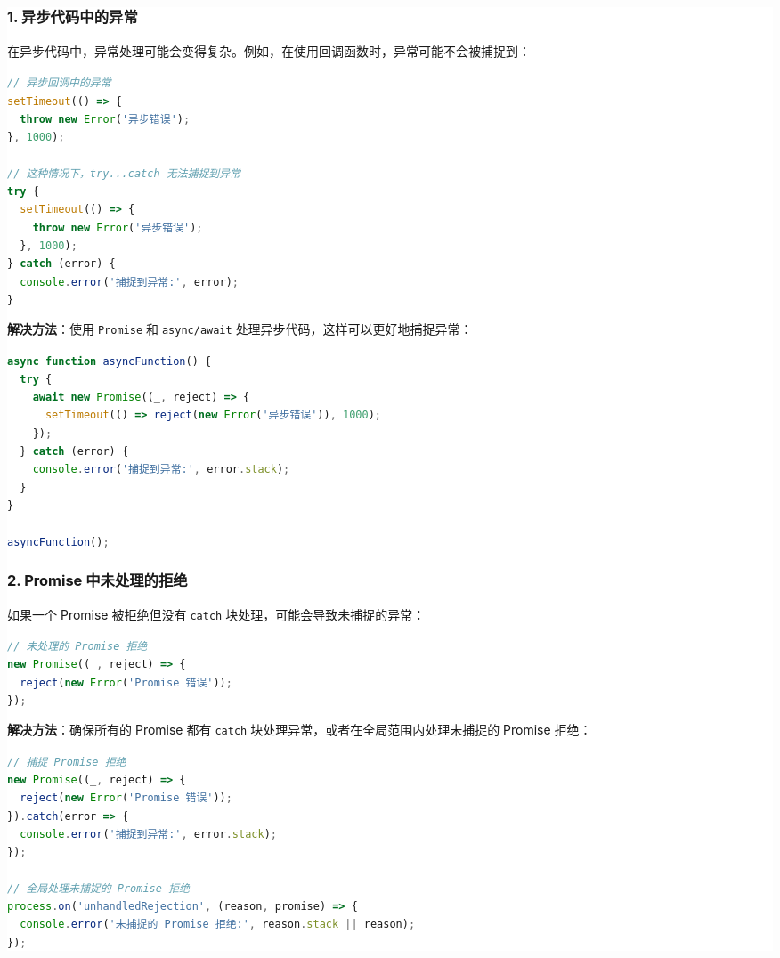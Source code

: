 ### 1. 异步代码中的异常

在异步代码中，异常处理可能会变得复杂。例如，在使用回调函数时，异常可能不会被捕捉到：

```javascript
// 异步回调中的异常
setTimeout(() => {
  throw new Error('异步错误');
}, 1000);

// 这种情况下，try...catch 无法捕捉到异常
try {
  setTimeout(() => {
    throw new Error('异步错误');
  }, 1000);
} catch (error) {
  console.error('捕捉到异常:', error);
}
```

**解决方法**：使用 `Promise` 和 `async/await` 处理异步代码，这样可以更好地捕捉异常：

```javascript
async function asyncFunction() {
  try {
    await new Promise((_, reject) => {
      setTimeout(() => reject(new Error('异步错误')), 1000);
    });
  } catch (error) {
    console.error('捕捉到异常:', error.stack);
  }
}

asyncFunction();
```

### 2. Promise 中未处理的拒绝

如果一个 Promise 被拒绝但没有 `catch` 块处理，可能会导致未捕捉的异常：

```javascript
// 未处理的 Promise 拒绝
new Promise((_, reject) => {
  reject(new Error('Promise 错误'));
});
```

**解决方法**：确保所有的 Promise 都有 `catch` 块处理异常，或者在全局范围内处理未捕捉的 Promise 拒绝：

```javascript
// 捕捉 Promise 拒绝
new Promise((_, reject) => {
  reject(new Error('Promise 错误'));
}).catch(error => {
  console.error('捕捉到异常:', error.stack);
});

// 全局处理未捕捉的 Promise 拒绝
process.on('unhandledRejection', (reason, promise) => {
  console.error('未捕捉的 Promise 拒绝:', reason.stack || reason);
});
```
